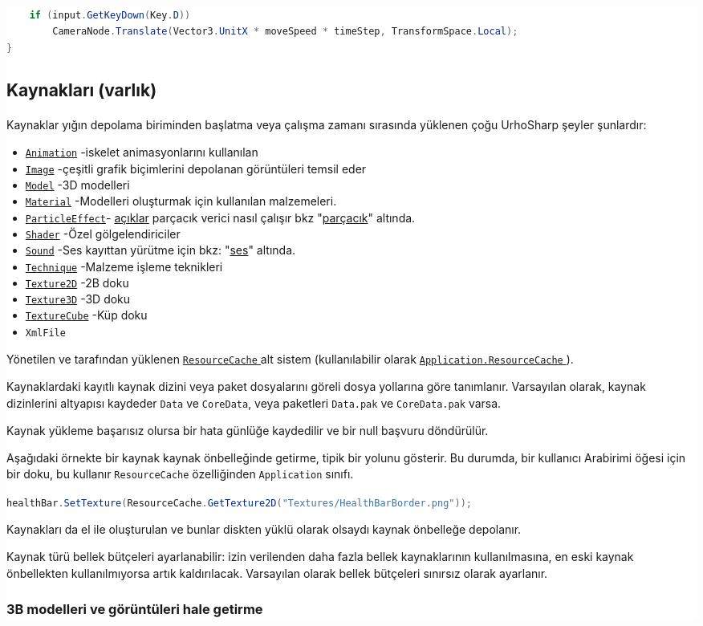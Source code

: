 ```csharp
    if (input.GetKeyDown(Key.D))
        CameraNode.Translate(Vector3.UnitX * moveSpeed * timeStep, TransformSpace.Local);
}
```

## <a name="resources-assets"></a>Kaynakları (varlık)

Kaynaklar yığın depolama biriminden başlatma veya çalışma zamanı sırasında yüklenen çoğu UrhoSharp şeyler şunlardır:

- [`Animation`](https://developer.xamarin.com/api/type/Urho.Animation/) -iskelet animasyonlarını kullanılan
- [`Image`](https://developer.xamarin.com/api/type/Urho.Resources.Image) -çeşitli grafik biçimlerini depolanan görüntüleri temsil eder
- [`Model`](https://developer.xamarin.com/api/type/Urho.Model/) -3D modelleri
- [`Material`](https://developer.xamarin.com/api/type/Urho.Material) -Modelleri oluşturmak için kullanılan malzemeleri.
- [`ParticleEffect`](https://developer.xamarin.com/api/type/Urho.ParticleEffect)- [açıklar](http://urho3d.github.io/documentation/1.4/_particles.html) parçacık verici nasıl çalışır bkz "[parçacık](#particles)" altında.
- [`Shader`](https://developer.xamarin.com/api/type/Urho.Shader) -Özel gölgelendiriciler
- [`Sound`](https://developer.xamarin.com/api/type/Urho.Audio.Sound) -Ses kayıttan yürütme için bkz: "[ses](#sound)" altında.
- [`Technique`](https://developer.xamarin.com/api/type/Urho.Technique/) -Malzeme işleme teknikleri
- [`Texture2D`](https://developer.xamarin.com/api/type/Urho.Urho2D.Texture2D/) -2B doku
- [`Texture3D`](https://developer.xamarin.com/api/type/Urho.Texture3D/) -3D doku
- [`TextureCube`](https://developer.xamarin.com/api/type/Urho.TextureCube/) -Küp doku
- `XmlFile`

Yönetilen ve tarafından yüklenen [ `ResourceCache` ](https://developer.xamarin.com/api/type/Urho.Resources.ResourceCache/) alt sistem (kullanılabilir olarak [ `Application.ResourceCache` ](https://developer.xamarin.com/api/property/Urho.Application.ResourceCache/)).

Kaynaklardaki kayıtlı kaynak dizini veya paket dosyalarını göreli dosya yollarına göre tanımlanır. Varsayılan olarak, kaynak dizinlerini altyapısı kaydeder `Data` ve `CoreData`, veya paketleri `Data.pak` ve `CoreData.pak` varsa.

Kaynak yükleme başarısız olursa bir hata günlüğe kaydedilir ve bir null başvuru döndürülür.

Aşağıdaki örnekte bir kaynak kaynak önbelleğinde getirme, tipik bir yolunu gösterir.  Bu durumda, bir kullanıcı Arabirimi öğesi için bir doku, bu kullanır `ResourceCache` özelliğinden `Application` sınıfı.

```csharp
healthBar.SetTexture(ResourceCache.GetTexture2D("Textures/HealthBarBorder.png"));
```

Kaynakları da el ile oluşturulan ve bunlar diskten yüklü olarak olsaydı kaynak önbelleğe depolanır.

Kaynak türü bellek bütçeleri ayarlanabilir: izin verilenden daha fazla bellek kaynaklarının kullanılmasına, en eski kaynak önbellekten kullanılmıyorsa artık kaldırılacak. Varsayılan olarak bellek bütçeleri sınırsız olarak ayarlanır.

### <a name="bringing-3d-models-and-images"></a>3B modelleri ve görüntüleri hale getirme
